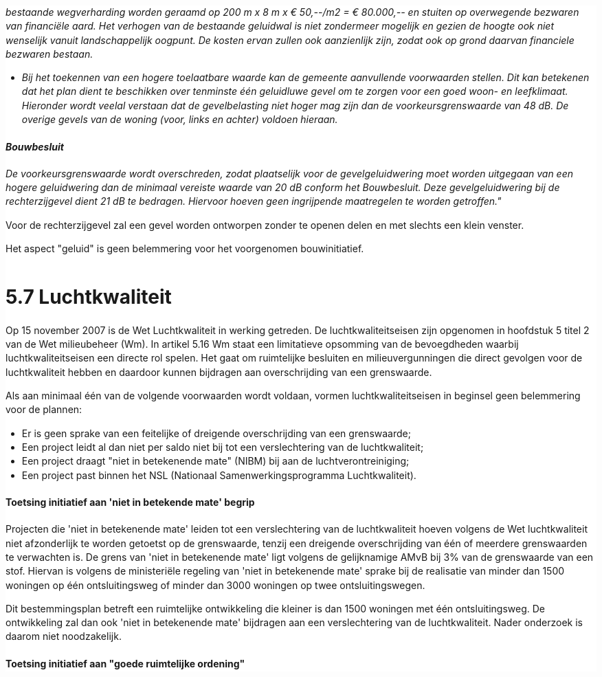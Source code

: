 *bestaande wegverharding worden geraamd op 200 m x 8 m x € 50,--/m2 = € 80.000,-- en stuiten op overwegende bezwaren van financiële aard. Het verhogen van de bestaande geluidwal is niet zondermeer mogelijk en gezien de hoogte ook niet wenselijk vanuit landschappelijk oogpunt. De kosten ervan zullen ook aanzienlijk zijn, zodat ook op grond daarvan financiele bezwaren bestaan.*

- *Bij het toekennen van een hogere toelaatbare waarde kan de gemeente aanvullende voorwaarden stellen. Dit kan betekenen dat het plan dient te beschikken over tenminste één geluidluwe gevel om te zorgen voor een goed woon- en leefklimaat. Hieronder wordt veelal verstaan dat de gevelbelasting niet hoger mag zijn dan de voorkeursgrenswaarde van 48 dB. De overige gevels van de woning (voor, links en achter) voldoen hieraan.*
#### *Bouwbesluit*

*De voorkeursgrenswaarde wordt overschreden, zodat plaatselijk voor de gevelgeluidwering moet worden uitgegaan van een hogere geluidwering dan de minimaal vereiste waarde van 20 dB conform*  *het Bouwbesluit. Deze gevelgeluidwering bij de rechterzijgevel dient 21 dB te bedragen. Hiervoor hoeven geen ingrijpende maatregelen te worden getroffen."*

Voor de rechterzijgevel zal een gevel worden ontworpen zonder te openen delen en met slechts een klein venster.

Het aspect "geluid" is geen belemmering voor het voorgenomen bouwinitiatief.

# **5.7 Luchtkwaliteit**

Op 15 november 2007 is de Wet Luchtkwaliteit in werking getreden. De luchtkwaliteitseisen zijn opgenomen in hoofdstuk 5 titel 2 van de Wet milieubeheer (Wm). In artikel 5.16 Wm staat een limitatieve opsomming van de bevoegdheden waarbij luchtkwaliteitseisen een directe rol spelen. Het gaat om ruimtelijke besluiten en milieuvergunningen die direct gevolgen voor de luchtkwaliteit hebben en daardoor kunnen bijdragen aan overschrijding van een grenswaarde.

Als aan minimaal één van de volgende voorwaarden wordt voldaan, vormen luchtkwaliteitseisen in beginsel geen belemmering voor de plannen:

- Er is geen sprake van een feitelijke of dreigende overschrijding van een grenswaarde;
- Een project leidt al dan niet per saldo niet bij tot een verslechtering van de luchtkwaliteit;
- Een project draagt "niet in betekenende mate" (NIBM) bij aan de luchtverontreiniging;
- Een project past binnen het NSL (Nationaal Samenwerkingsprogramma Luchtkwaliteit).

#### **Toetsing initiatief aan 'niet in betekende mate' begrip**

Projecten die 'niet in betekenende mate' leiden tot een verslechtering van de luchtkwaliteit hoeven volgens de Wet luchtkwaliteit niet afzonderlijk te worden getoetst op de grenswaarde, tenzij een dreigende overschrijding van één of meerdere grenswaarden te verwachten is. De grens van 'niet in betekenende mate' ligt volgens de gelijknamige AMvB bij 3% van de grenswaarde van een stof. Hiervan is volgens de ministeriële regeling van 'niet in betekenende mate' sprake bij de realisatie van minder dan 1500 woningen op één ontsluitingsweg of minder dan 3000 woningen op twee ontsluitingswegen.

Dit bestemmingsplan betreft een ruimtelijke ontwikkeling die kleiner is dan 1500 woningen met één ontsluitingsweg. De ontwikkeling zal dan ook 'niet in betekenende mate' bijdragen aan een verslechtering van de luchtkwaliteit. Nader onderzoek is daarom niet noodzakelijk.

#### **Toetsing initiatief aan "goede ruimtelijke ordening"**
